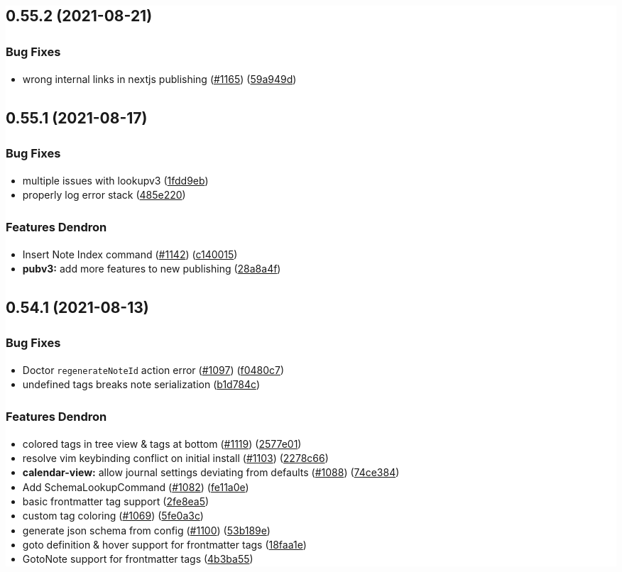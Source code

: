 

## 0.55.2 (2021-08-21)


### Bug Fixes

* wrong internal links in nextjs publishing ([#1165](https://github.com/dendronhq/dendron/issues/1165)) ([59a949d](https://github.com/dendronhq/dendron/commit/59a949d2b5b541efb283e851060636b108eb5a98))



## 0.55.1 (2021-08-17)


### Bug Fixes

* multiple issues with lookupv3 ([1fdd9eb](https://github.com/dendronhq/dendron/commit/1fdd9eb3242b43539572a1993fefd174640c6d83))
* properly log error stack ([485e220](https://github.com/dendronhq/dendron/commit/485e220f8ffa6cd63210e106e846ff305b920b77))


### Features Dendron

* Insert Note Index command ([#1142](https://github.com/dendronhq/dendron/issues/1142)) ([c140015](https://github.com/dendronhq/dendron/commit/c140015c19a942cf4696d596e818fd89905eea25))
* **pubv3:** add more features to new publishing ([28a8a4f](https://github.com/dendronhq/dendron/commit/28a8a4f0ec8a02e6d6946833dec11c0117a3f783))



## 0.54.1 (2021-08-13)


### Bug Fixes

* Doctor `regenerateNoteId` action error ([#1097](https://github.com/dendronhq/dendron/issues/1097)) ([f0480c7](https://github.com/dendronhq/dendron/commit/f0480c7306eb07a2d40ea2b4278757d6c8dd26bb))
* undefined tags breaks note serialization ([b1d784c](https://github.com/dendronhq/dendron/commit/b1d784c8df18b3b45999f01c14793436ff669a3f))


### Features Dendron

* colored tags in tree view & tags at bottom ([#1119](https://github.com/dendronhq/dendron/issues/1119)) ([2577e01](https://github.com/dendronhq/dendron/commit/2577e0189e3ba0d813823bc4d81a340d91db440d))
* resolve vim keybinding conflict on initial install ([#1103](https://github.com/dendronhq/dendron/issues/1103)) ([2278c66](https://github.com/dendronhq/dendron/commit/2278c6616c8297cc414ad02d5323bff5c45072e4))
* **calendar-view:** allow journal settings deviating from defaults ([#1088](https://github.com/dendronhq/dendron/issues/1088)) ([74ce384](https://github.com/dendronhq/dendron/commit/74ce384f1b833abf68d3b145cbed55fe02fa8e1f))
* Add SchemaLookupCommand ([#1082](https://github.com/dendronhq/dendron/issues/1082)) ([fe11a0e](https://github.com/dendronhq/dendron/commit/fe11a0ea1e0214823dd01842b941456df164bc70))
* basic frontmatter tag support ([2fe8ea5](https://github.com/dendronhq/dendron/commit/2fe8ea5733cdf6c047c39b8b9865cb7e5fdb541b))
* custom tag coloring ([#1069](https://github.com/dendronhq/dendron/issues/1069)) ([5fe0a3c](https://github.com/dendronhq/dendron/commit/5fe0a3c7c62608f3796c58e4b807061498199168))
* generate json schema from config ([#1100](https://github.com/dendronhq/dendron/issues/1100)) ([53b189e](https://github.com/dendronhq/dendron/commit/53b189ec973a8d3d3ccf300a0e59908197f4efb1))
* goto definition & hover support for frontmatter tags ([18faa1e](https://github.com/dendronhq/dendron/commit/18faa1e1549d2ed6a29118a0fb5a888c7e92f927))
* GotoNote support for frontmatter tags ([4b3ba55](https://github.com/dendronhq/dendron/commit/4b3ba55ceb8459652b09f8be1f79e842d90213d9))